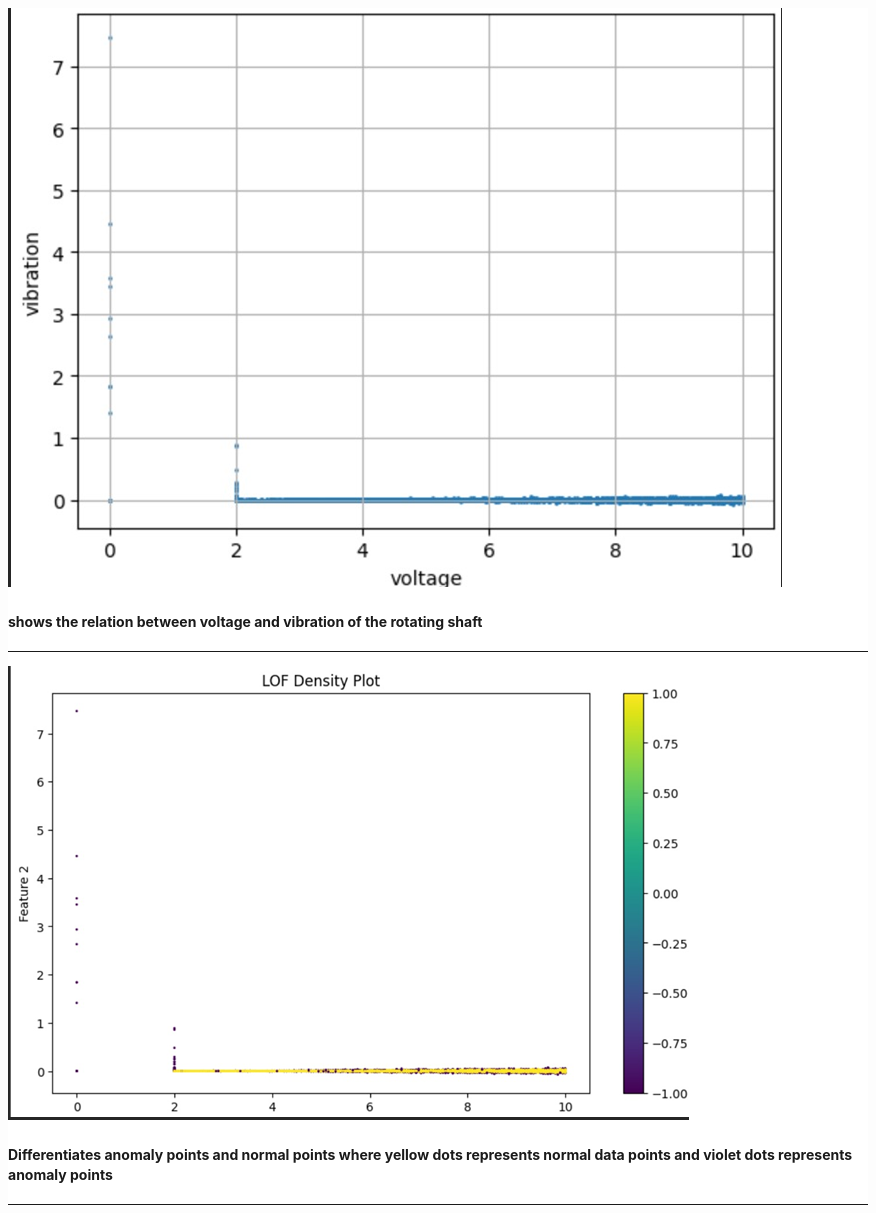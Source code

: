 ![Voltage VS Vibration](Images/1.png)
#### shows the relation between voltage and vibration of the rotating shaft
---
![LOF Density Plot](Images/2.png)
#### Differentiates anomaly points and  normal points where yellow dots represents normal data points and violet dots represents anomaly points
---